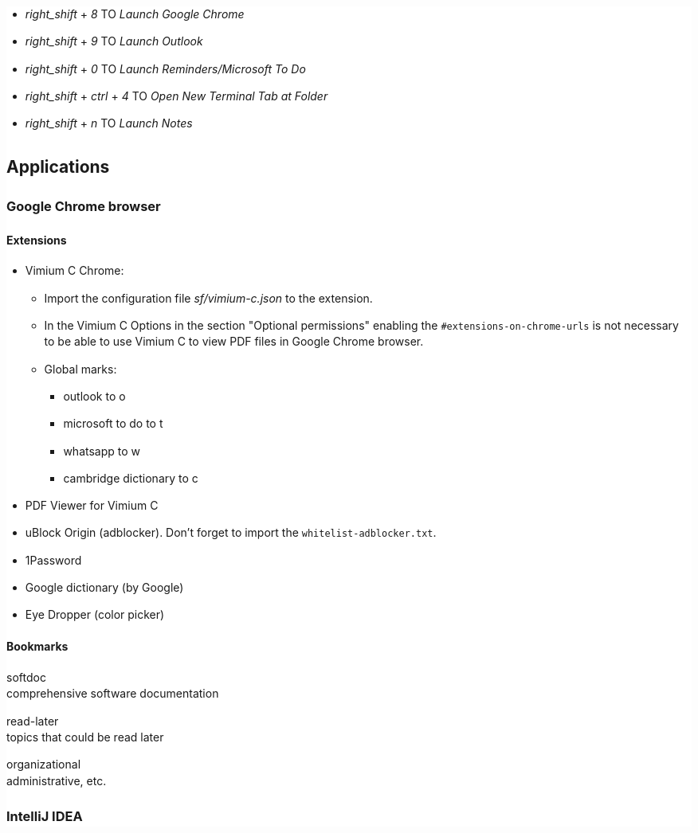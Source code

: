 -   *right\_shift* + *8* TO *Launch Google Chrome*

-   *right\_shift* + *9* TO *Launch Outlook*

-   *right\_shift* + *0* TO *Launch Reminders/Microsoft To Do*

-   *right\_shift* + *ctrl* + *4* TO *Open New Terminal Tab at Folder*

-   *right\_shift* + *n* TO *Launch Notes*

## Applications

### Google Chrome browser

#### Extensions

-   Vimium C Chrome:

    -   Import the configuration file *sf/vimium-c.json* to the
        extension.

    -   In the Vimium C Options in the section "Optional permissions"
        enabling the `#extensions-on-chrome-urls` is not necessary to be
        able to use Vimium C to view PDF files in Google Chrome browser.

    -   Global marks:

        -   outlook to o

        -   microsoft to do to t

        -   whatsapp to w

        -   cambridge dictionary to c

-   PDF Viewer for Vimium C

-   uBlock Origin (adblocker). Don’t forget to import the
    `whitelist-adblocker.txt`.

-   1Password

-   Google dictionary (by Google)

-   Eye Dropper (color picker)

#### Bookmarks

softdoc  
comprehensive software documentation

read-later  
topics that could be read later

organizational  
administrative, etc.

### IntelliJ IDEA
